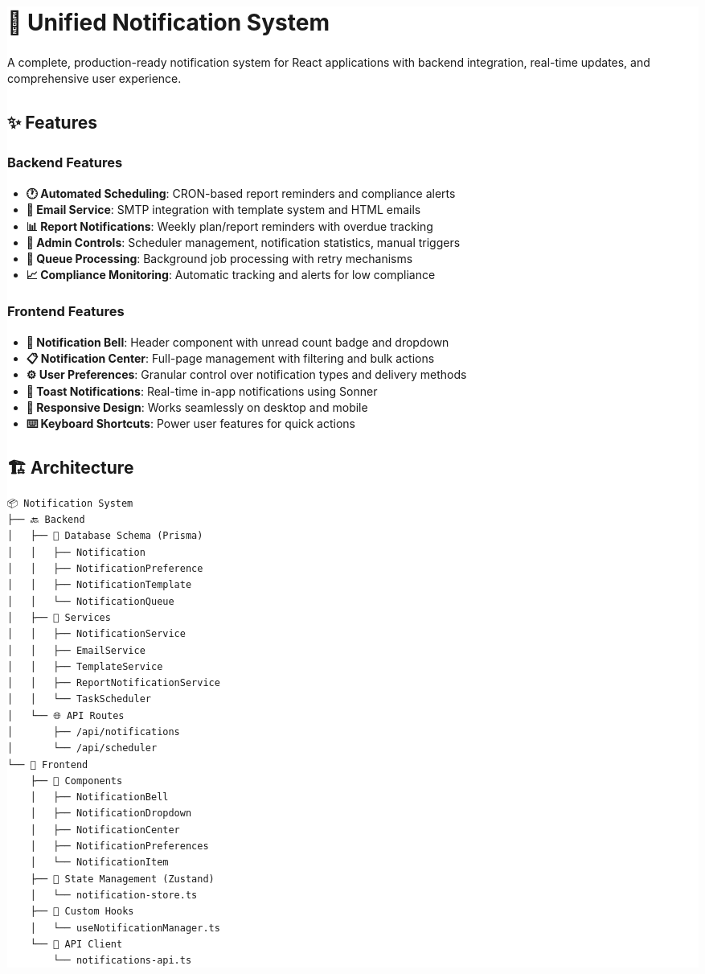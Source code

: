 # 🔔 Unified Notification System

A complete, production-ready notification system for React applications with backend integration, real-time updates, and comprehensive user experience.

## ✨ Features

### Backend Features
- **🕐 Automated Scheduling**: CRON-based report reminders and compliance alerts
- **📧 Email Service**: SMTP integration with template system and HTML emails  
- **📊 Report Notifications**: Weekly plan/report reminders with overdue tracking
- **👥 Admin Controls**: Scheduler management, notification statistics, manual triggers
- **🔄 Queue Processing**: Background job processing with retry mechanisms
- **📈 Compliance Monitoring**: Automatic tracking and alerts for low compliance

### Frontend Features  
- **🔔 Notification Bell**: Header component with unread count badge and dropdown
- **📋 Notification Center**: Full-page management with filtering and bulk actions
- **⚙️ User Preferences**: Granular control over notification types and delivery methods
- **🍞 Toast Notifications**: Real-time in-app notifications using Sonner
- **📱 Responsive Design**: Works seamlessly on desktop and mobile
- **⌨️ Keyboard Shortcuts**: Power user features for quick actions

## 🏗️ Architecture

```
📦 Notification System
├── 🔙 Backend
│   ├── 📄 Database Schema (Prisma)
│   │   ├── Notification
│   │   ├── NotificationPreference  
│   │   ├── NotificationTemplate
│   │   └── NotificationQueue
│   ├── 🔧 Services
│   │   ├── NotificationService
│   │   ├── EmailService
│   │   ├── TemplateService
│   │   ├── ReportNotificationService
│   │   └── TaskScheduler
│   └── 🌐 API Routes
│       ├── /api/notifications
│       └── /api/scheduler
└── 🎨 Frontend
    ├── 🧩 Components
    │   ├── NotificationBell
    │   ├── NotificationDropdown
    │   ├── NotificationCenter
    │   ├── NotificationPreferences
    │   └── NotificationItem
    ├── 🏪 State Management (Zustand)
    │   └── notification-store.ts
    ├── 🎣 Custom Hooks
    │   └── useNotificationManager.ts
    └── 📡 API Client
        └── notifications-api.ts
```
